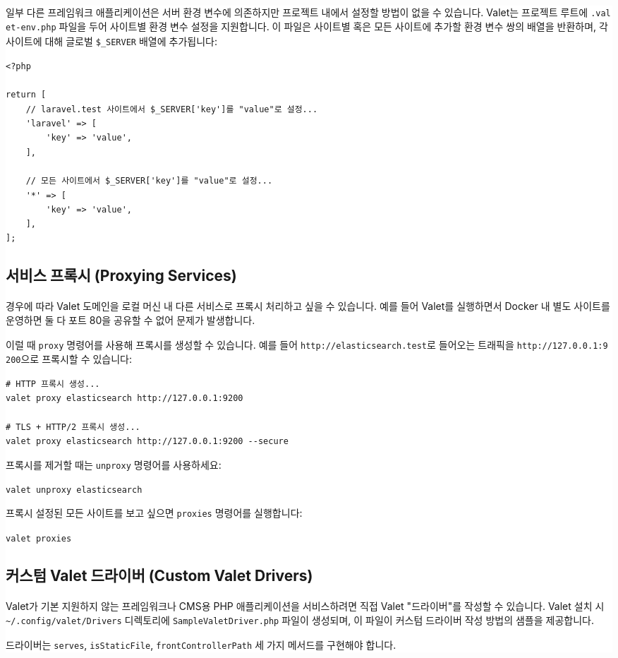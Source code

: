 일부 다른 프레임워크 애플리케이션은 서버 환경 변수에 의존하지만 프로젝트 내에서 설정할 방법이 없을 수 있습니다. Valet는 프로젝트 루트에 `.valet-env.php` 파일을 두어 사이트별 환경 변수 설정을 지원합니다. 이 파일은 사이트별 혹은 모든 사이트에 추가할 환경 변수 쌍의 배열을 반환하며, 각 사이트에 대해 글로벌 `$_SERVER` 배열에 추가됩니다:

```
<?php

return [
    // laravel.test 사이트에서 $_SERVER['key']를 "value"로 설정...
    'laravel' => [
        'key' => 'value',
    ],

    // 모든 사이트에서 $_SERVER['key']를 "value"로 설정...
    '*' => [
        'key' => 'value',
    ],
];
```

<a name="proxying-services"></a>
## 서비스 프록시 (Proxying Services)

경우에 따라 Valet 도메인을 로컬 머신 내 다른 서비스로 프록시 처리하고 싶을 수 있습니다. 예를 들어 Valet를 실행하면서 Docker 내 별도 사이트를 운영하면 둘 다 포트 80을 공유할 수 없어 문제가 발생합니다.

이럴 때 `proxy` 명령어를 사용해 프록시를 생성할 수 있습니다. 예를 들어 `http://elasticsearch.test`로 들어오는 트래픽을 `http://127.0.0.1:9200`으로 프록시할 수 있습니다:

```shell
# HTTP 프록시 생성...
valet proxy elasticsearch http://127.0.0.1:9200

# TLS + HTTP/2 프록시 생성...
valet proxy elasticsearch http://127.0.0.1:9200 --secure
```

프록시를 제거할 때는 `unproxy` 명령어를 사용하세요:

```shell
valet unproxy elasticsearch
```

프록시 설정된 모든 사이트를 보고 싶으면 `proxies` 명령어를 실행합니다:

```shell
valet proxies
```

<a name="custom-valet-drivers"></a>
## 커스텀 Valet 드라이버 (Custom Valet Drivers)

Valet가 기본 지원하지 않는 프레임워크나 CMS용 PHP 애플리케이션을 서비스하려면 직접 Valet "드라이버"를 작성할 수 있습니다. Valet 설치 시 `~/.config/valet/Drivers` 디렉토리에 `SampleValetDriver.php` 파일이 생성되며, 이 파일이 커스텀 드라이버 작성 방법의 샘플을 제공합니다.

드라이버는 `serves`, `isStaticFile`, `frontControllerPath` 세 가지 메서드를 구현해야 합니다.
